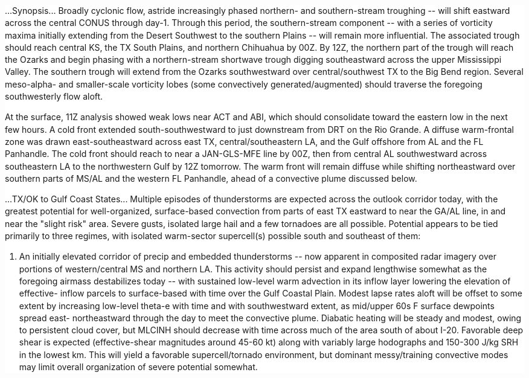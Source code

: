 ...Synopsis...
Broadly cyclonic flow, astride increasingly phased northern- and
southern-stream troughing -- will shift eastward across the central
CONUS through day-1.  Through this period, the southern-stream
component -- with a series of vorticity maxima initially extending
from the Desert Southwest to the southern Plains -- will remain more
influential.  The associated trough should reach central KS, the TX
South Plains, and northern Chihuahua by 00Z.  By 12Z, the northern
part of the trough will reach the Ozarks and begin phasing with a
northern-stream shortwave trough digging southeastward across the
upper Mississippi Valley.  The southern trough will extend from the
Ozarks southwestward over central/southwest TX to the Big Bend
region.  Several meso-alpha- and smaller-scale vorticity lobes (some
convectively generated/augmented) should traverse the foregoing
southwesterly flow aloft.

At the surface, 11Z analysis showed weak lows near ACT and ABI,
which should consolidate toward the eastern low in the next few
hours.  A cold front extended south-southwestward to just downstream
from DRT on the Rio Grande.  A diffuse warm-frontal zone was drawn
east-southeastward across east TX, central/southeastern LA, and the
Gulf offshore from AL and the FL Panhandle.  The cold front should
reach to near a JAN-GLS-MFE line by 00Z, then from central AL
southwestward across southeastern LA to the northwestern Gulf by 12Z
tomorrow.  The warm front will remain diffuse while shifting
northeastward over southern parts of MS/AL and the western FL
Panhandle, ahead of a convective plume discussed below.  

...TX/OK to Gulf Coast States...
Multiple episodes of thunderstorms are expected across the outlook
corridor today, with the greatest potential for well-organized,
surface-based convection from parts of east TX eastward to near the
GA/AL line, in and near the "slight risk" area.  Severe gusts,
isolated large hail and a few tornadoes are all possible.  Potential
appears to be tied primarily to three regimes, with isolated
warm-sector supercell(s) possible south and southeast of them:

1.  An initially elevated corridor of precip and embedded
thunderstorms -- now apparent in composited radar imagery over
portions of western/central MS and northern LA.  This activity
should persist and expand lengthwise somewhat as the foregoing
airmass destabilizes today -- with sustained low-level warm
advection in its inflow layer lowering the elevation of effective-
inflow parcels to surface-based with time over the Gulf Coastal
Plain.  Modest lapse rates aloft will be offset to some extent by
increasing low-level theta-e with time and with southwestward
extent, as mid/upper 60s F surface dewpoints spread east-
northeastward through the day to meet the convective plume. 
Diabatic heating will be steady and modest, owing to persistent
cloud cover, but MLCINH should decrease with time across much of the
area south of about I-20.  Favorable deep shear is expected
(effective-shear magnitudes around 45-60 kt) along with variably
large hodographs and 150-300 J/kg SRH in the lowest km.  This will
yield a favorable supercell/tornado environment, but dominant
messy/training convective modes may limit overall organization of
severe potential somewhat.
